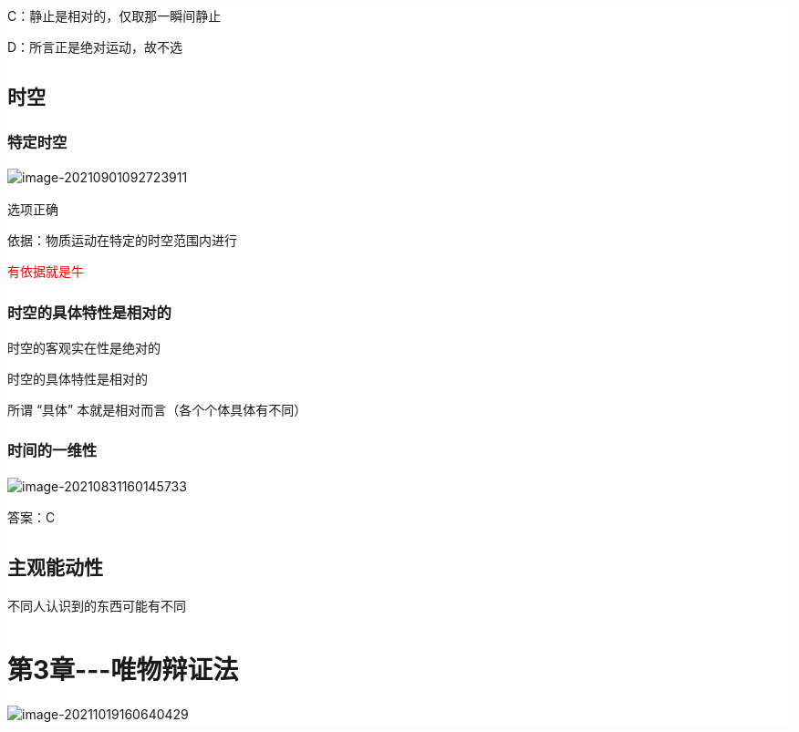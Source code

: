C：静止是相对的，仅取那一瞬间静止

D：所言正是绝对运动，故不选





## 时空

### 特定时空

![image-20210901092723911](https://picgo-freejim.oss-cn-beijing.aliyuncs.com/to_upload/image-20210901092723911.png)

选项正确

依据：物质运动在特定的时空范围内进行

<font color=red>有依据就是牛</font>





### 时空的具体特性是相对的

时空的客观实在性是绝对的

时空的具体特性是相对的

所谓 “具体” 本就是相对而言（各个个体具体有不同）



### 时间的一维性

![image-20210831160145733](https://picgo-freejim.oss-cn-beijing.aliyuncs.com/to_upload/image-20210831160145733.png)

答案：C







## 主观能动性

不同人认识到的东西可能有不同











# 第3章---唯物辩证法

![image-20211019160640429](https://picgo-freejim.oss-cn-beijing.aliyuncs.com/to_upload/image-20211019160640429.png)
